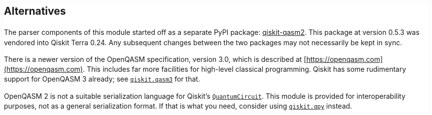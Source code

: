 <span id="qasm2-alternatives" />

## Alternatives

The parser components of this module started off as a separate PyPI package: [qiskit-qasm2](https://pypi.org/project/qiskit-qasm2/). This package at version 0.5.3 was vendored into Qiskit Terra 0.24. Any subsequent changes between the two packages may not necessarily be kept in sync.

There is a newer version of the OpenQASM specification, version 3.0, which is described at [https://openqasm.com](https://openqasm.com). This includes far more facilities for high-level classical programming. Qiskit has some rudimentary support for OpenQASM 3 already; see [`qiskit.qasm3`](qasm3#module-qiskit.qasm3 "qiskit.qasm3") for that.

OpenQASM 2 is not a suitable serialization language for Qiskit’s [`QuantumCircuit`](qiskit.circuit.QuantumCircuit "qiskit.circuit.QuantumCircuit"). This module is provided for interoperability purposes, not as a general serialization format. If that is what you need, consider using [`qiskit.qpy`](qpy#module-qiskit.qpy "qiskit.qpy") instead.


